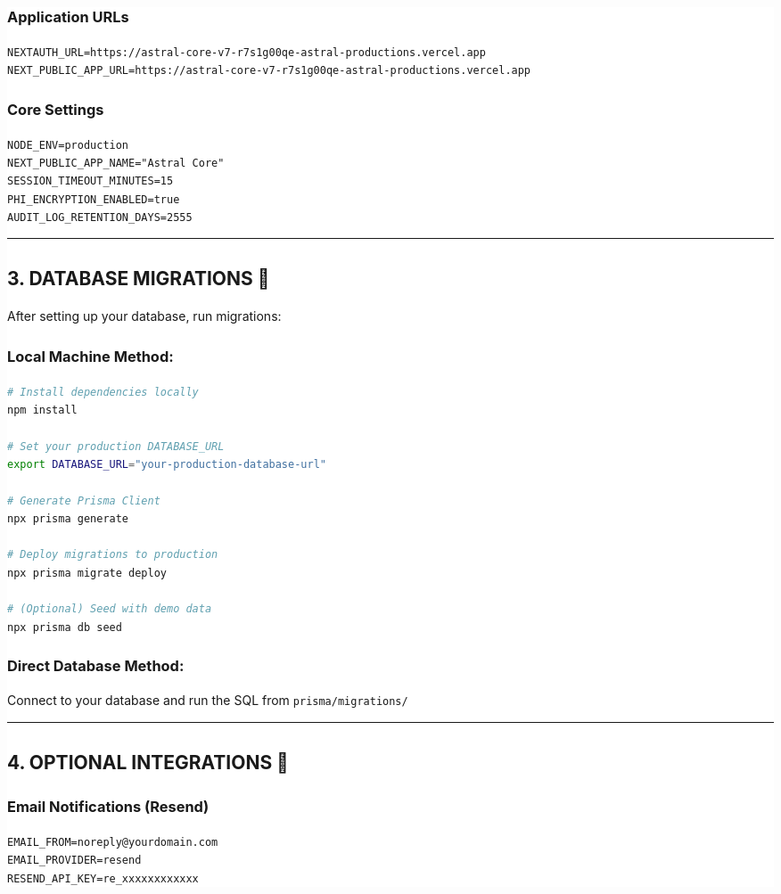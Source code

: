 ### Application URLs
```
NEXTAUTH_URL=https://astral-core-v7-r7s1g00qe-astral-productions.vercel.app
NEXT_PUBLIC_APP_URL=https://astral-core-v7-r7s1g00qe-astral-productions.vercel.app
```

### Core Settings
```
NODE_ENV=production
NEXT_PUBLIC_APP_NAME="Astral Core"
SESSION_TIMEOUT_MINUTES=15
PHI_ENCRYPTION_ENABLED=true
AUDIT_LOG_RETENTION_DAYS=2555
```

---

## 3. DATABASE MIGRATIONS 🔄

After setting up your database, run migrations:

### Local Machine Method:
```bash
# Install dependencies locally
npm install

# Set your production DATABASE_URL
export DATABASE_URL="your-production-database-url"

# Generate Prisma Client
npx prisma generate

# Deploy migrations to production
npx prisma migrate deploy

# (Optional) Seed with demo data
npx prisma db seed
```

### Direct Database Method:
Connect to your database and run the SQL from `prisma/migrations/`

---

## 4. OPTIONAL INTEGRATIONS 🔌

### Email Notifications (Resend)
```
EMAIL_FROM=noreply@yourdomain.com
EMAIL_PROVIDER=resend
RESEND_API_KEY=re_xxxxxxxxxxxx
```
